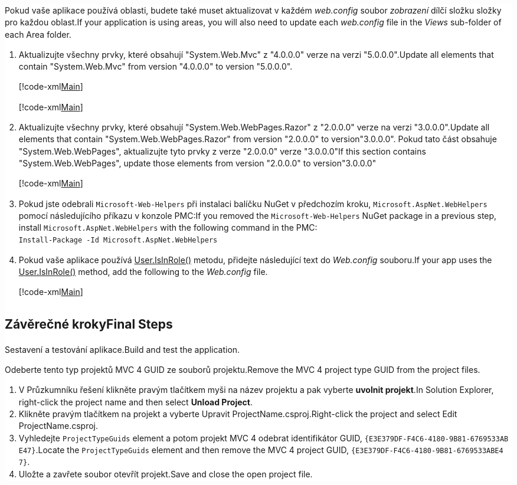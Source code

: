 <span data-ttu-id="a7a89-216">Pokud vaše aplikace používá oblasti, budete také muset aktualizovat v každém *web.config* soubor *zobrazení* dílčí složku složky pro každou oblast.</span><span class="sxs-lookup"><span data-stu-id="a7a89-216">If your application is using areas, you will also need to update each *web.config* file in the *Views* sub-folder of each Area folder.</span></span>

1. <span data-ttu-id="a7a89-217">Aktualizujte všechny prvky, které obsahují "System.Web.Mvc" z "4.0.0.0" verze na verzi "5.0.0.0".</span><span class="sxs-lookup"><span data-stu-id="a7a89-217">Update all elements that contain "System.Web.Mvc" from version "4.0.0.0" to version "5.0.0.0".</span></span>  

    [!code-xml[Main](how-to-upgrade-an-aspnet-mvc-4-and-web-api-project-to-aspnet-mvc-5-and-web-api-2/samples/sample6.xml?highlight=2)]

    [!code-xml[Main](how-to-upgrade-an-aspnet-mvc-4-and-web-api-project-to-aspnet-mvc-5-and-web-api-2/samples/sample7.xml?highlight=4-6,8)]
2. <span data-ttu-id="a7a89-218">Aktualizujte všechny prvky, které obsahují "System.Web.WebPages.Razor" z "2.0.0.0" verze na verzi "3.0.0.0".</span><span class="sxs-lookup"><span data-stu-id="a7a89-218">Update all elements that contain "System.Web.WebPages.Razor" from version "2.0.0.0" to version"3.0.0.0".</span></span> <span data-ttu-id="a7a89-219">Pokud tato část obsahuje "System.Web.WebPages", aktualizujte tyto prvky z verze "2.0.0.0" verze "3.0.0.0"</span><span class="sxs-lookup"><span data-stu-id="a7a89-219">If this section contains "System.Web.WebPages", update those elements from version "2.0.0.0" to version"3.0.0.0"</span></span>  

    [!code-xml[Main](how-to-upgrade-an-aspnet-mvc-4-and-web-api-project-to-aspnet-mvc-5-and-web-api-2/samples/sample8.xml?highlight=3-5)]
3. <span data-ttu-id="a7a89-220">Pokud jste odebrali `Microsoft-Web-Helpers` při instalaci balíčku NuGet v předchozím kroku, `Microsoft.AspNet.WebHelpers` pomocí následujícího příkazu v konzole PMC:</span><span class="sxs-lookup"><span data-stu-id="a7a89-220">If you removed the `Microsoft-Web-Helpers` NuGet package in a previous step, install `Microsoft.AspNet.WebHelpers` with the following command in the PMC:</span></span>  
    `Install-Package -Id Microsoft.AspNet.WebHelpers`
4. <span data-ttu-id="a7a89-221">Pokud vaše aplikace používá [User.IsInRole()](https://msdn.microsoft.com/en-us/library/system.web.security.roleprincipal.isinrole(v=vs.110).aspx) metodu, přidejte následující text do *Web.config* souboru.</span><span class="sxs-lookup"><span data-stu-id="a7a89-221">If your app uses the [User.IsInRole()](https://msdn.microsoft.com/en-us/library/system.web.security.roleprincipal.isinrole(v=vs.110).aspx) method, add the following to the *Web.config* file.</span></span>

    [!code-xml[Main](how-to-upgrade-an-aspnet-mvc-4-and-web-api-project-to-aspnet-mvc-5-and-web-api-2/samples/sample9.xml)]

## <a name="final-steps"></a><span data-ttu-id="a7a89-222">Závěrečné kroky</span><span class="sxs-lookup"><span data-stu-id="a7a89-222">Final Steps</span></span>

<span data-ttu-id="a7a89-223">Sestavení a testování aplikace.</span><span class="sxs-lookup"><span data-stu-id="a7a89-223">Build and test the application.</span></span>

<span data-ttu-id="a7a89-224">Odeberte tento typ projektů MVC 4 GUID ze souborů projektu.</span><span class="sxs-lookup"><span data-stu-id="a7a89-224">Remove the MVC 4 project type GUID from the project files.</span></span>

1. <span data-ttu-id="a7a89-225">V Průzkumníku řešení klikněte pravým tlačítkem myši na název projektu a pak vyberte **uvolnit projekt**.</span><span class="sxs-lookup"><span data-stu-id="a7a89-225">In Solution Explorer, right-click the project name and then select **Unload Project**.</span></span>
2. <span data-ttu-id="a7a89-226">Klikněte pravým tlačítkem na projekt a vyberte Upravit ProjectName.csproj.</span><span class="sxs-lookup"><span data-stu-id="a7a89-226">Right-click the project and select Edit ProjectName.csproj.</span></span>
3. <span data-ttu-id="a7a89-227">Vyhledejte `ProjectTypeGuids` element a potom projekt MVC 4 odebrat identifikátor GUID, `{E3E379DF-F4C6-4180-9B81-6769533ABE47}`.</span><span class="sxs-lookup"><span data-stu-id="a7a89-227">Locate the `ProjectTypeGuids` element and then remove the MVC 4 project GUID, `{E3E379DF-F4C6-4180-9B81-6769533ABE47}`.</span></span>
4. <span data-ttu-id="a7a89-228">Uložte a zavřete soubor otevřít projekt.</span><span class="sxs-lookup"><span data-stu-id="a7a89-228">Save and close the open project file.</span></span>